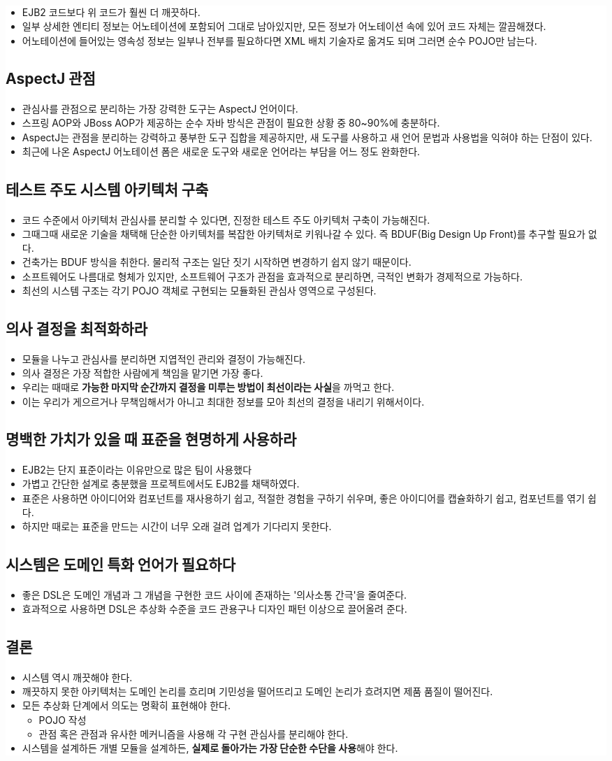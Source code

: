 - EJB2 코드보다 위 코드가 훨씬 더 깨끗하다.
- 일부 상세한 엔티티 정보는 어노테이션에 포함되어 그대로 남아있지만, 모든 정보가 어노테이션 속에 있어 코드 자체는 깔끔해졌다.
- 어노테이션에 들어있는 영속성 정보는 일부나 전부를 필요하다면 XML 배치 기술자로 옮겨도 되며 그러면 순수 POJO만 남는다.

## <a name = '6'> AspectJ 관점 </a>

- 관심사를 관점으로 분리하는 가장 강력한 도구는 AspectJ 언어이다.
- 스프링 AOP와 JBoss AOP가 제공하는 순수 자바 방식은 관점이 필요한 상황 중 80~90%에 충분하다.
- AspectJ는 관점을 분리하는 강력하고 풍부한 도구 집합을 제공하지만, 새 도구를 사용하고 새 언어 문법과 사용법을 익혀야 하는 단점이 있다.
- 최근에 나온 AspectJ 어노테이션 폼은 새로운 도구와 새로운 언어라는 부담을 어느 정도 완화한다.

## <a name = '7'> 테스트 주도 시스템 아키텍처 구축 </a>

- 코드 수준에서 아키텍처 관심사를 분리할 수 있다면, 진정한 테스트 주도 아키텍처 구축이 가능해진다.
- 그때그때 새로운 기술을 채택해 단순한 아키텍처를 복잡한 아키텍처로 키워나갈 수 있다. 즉 BDUF(Big Design Up Front)를 추구할 필요가 없다.
- 건축가는 BDUF 방식을 취한다. 물리적 구조는 일단 짓기 시작하면 변경하기 쉽지 않기 때문이다.
- 소프트웨어도 나름대로 형체가 있지만, 소프트웨어 구조가 관점을 효과적으로 분리하면, 극적인 변화가 경제적으로 가능하다.
- 최선의 시스템 구조는 각기 POJO 객체로 구현되는 모듈화된 관심사 영역으로 구성된다.

## <a name = '8'> 의사 결정을 최적화하라 </a>

- 모듈을 나누고 관심사를 분리하면 지엽적인 관리와 결정이 가능해진다.
- 의사 결정은 가장 적합한 사람에게 책임을 맡기면 가장 좋다.
- 우리는 때때로 **가능한 마지막 순간까지 결정을 미루는 방법이 최선이라는 사실**을 까먹고 한다.
- 이는 우리가 게으르거나 무책임해서가 아니고 최대한 정보를 모아 최선의 결정을 내리기 위해서이다.

## <a name = '9'> 명백한 가치가 있을 때 표준을 현명하게 사용하라 </a>

- EJB2는 단지 표준이라는 이유만으로 많은 팀이 사용했다
- 가볍고 간단한 설계로 충분했을 프로젝트에서도 EJB2를 채택하였다.
- 표준은 사용하면 아이디어와 컴포넌트를 재사용하기 쉽고, 적절한 경험을 구하기 쉬우며, 좋은 아이디어를 캡슐화하기 쉽고, 컴포넌트를 엮기 쉽다.
- 하지만 때로는 표준을 만드는 시간이 너무 오래 걸려 업계가 기다리지 못한다.

## <a name = '10'> 시스템은 도메인 특화 언어가 필요하다 </a>

- 좋은 DSL은 도메인 개념과 그 개념을 구현한 코드 사이에 존재하는 '의사소통 간극'을 줄여준다. 
- 효과적으로 사용하면 DSL은 추상화 수준을 코드 관용구나 디자인 패턴 이상으로 끌어올려 준다.

## <a name = '11'> 결론 </a>

- 시스템 역시 깨끗해야 한다.
- 깨끗하지 못한 아키텍처는 도메인 논리를 흐리며 기민성을 떨어뜨리고 도메인 논리가 흐려지면 제품 품질이 떨어진다.
- 모든 추상화 단계에서 의도는 명확히 표현해야 한다.
   - POJO 작성
   - 관점 혹은 관점과 유사한 메커니즘을 사용해 각 구현 관심사를 분리해야 한다.
- 시스템을 설계하든 개별 모듈을 설계하든, **실제로 돌아가는 가장 단순한 수단을 사용**해야 한다.